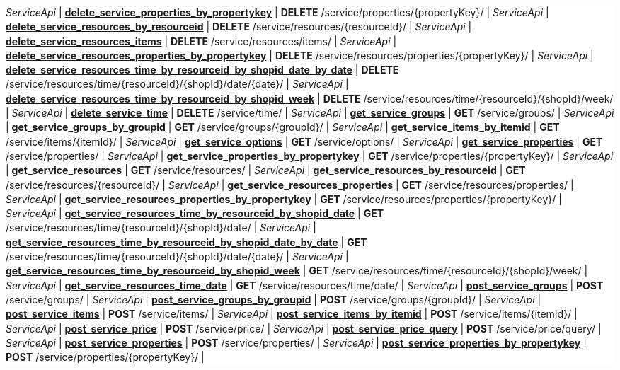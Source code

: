 *ServiceApi* | [**delete_service_properties_by_propertykey**](docs/ServiceApi.md#delete_service_properties_by_propertykey) | **DELETE** /service/properties/{propertyKey}/ | 
*ServiceApi* | [**delete_service_resources_by_resourceid**](docs/ServiceApi.md#delete_service_resources_by_resourceid) | **DELETE** /service/resources/{resourceId}/ | 
*ServiceApi* | [**delete_service_resources_items**](docs/ServiceApi.md#delete_service_resources_items) | **DELETE** /service/resources/items/ | 
*ServiceApi* | [**delete_service_resources_properties_by_propertykey**](docs/ServiceApi.md#delete_service_resources_properties_by_propertykey) | **DELETE** /service/resources/properties/{propertyKey}/ | 
*ServiceApi* | [**delete_service_resources_time_by_resourceid_by_shopid_date_by_date**](docs/ServiceApi.md#delete_service_resources_time_by_resourceid_by_shopid_date_by_date) | **DELETE** /service/resources/time/{resourceId}/{shopId}/date/{date}/ | 
*ServiceApi* | [**delete_service_resources_time_by_resourceid_by_shopid_week**](docs/ServiceApi.md#delete_service_resources_time_by_resourceid_by_shopid_week) | **DELETE** /service/resources/time/{resourceId}/{shopId}/week/ | 
*ServiceApi* | [**delete_service_time**](docs/ServiceApi.md#delete_service_time) | **DELETE** /service/time/ | 
*ServiceApi* | [**get_service_groups**](docs/ServiceApi.md#get_service_groups) | **GET** /service/groups/ | 
*ServiceApi* | [**get_service_groups_by_groupid**](docs/ServiceApi.md#get_service_groups_by_groupid) | **GET** /service/groups/{groupId}/ | 
*ServiceApi* | [**get_service_items_by_itemid**](docs/ServiceApi.md#get_service_items_by_itemid) | **GET** /service/items/{itemId}/ | 
*ServiceApi* | [**get_service_options**](docs/ServiceApi.md#get_service_options) | **GET** /service/options/ | 
*ServiceApi* | [**get_service_properties**](docs/ServiceApi.md#get_service_properties) | **GET** /service/properties/ | 
*ServiceApi* | [**get_service_properties_by_propertykey**](docs/ServiceApi.md#get_service_properties_by_propertykey) | **GET** /service/properties/{propertyKey}/ | 
*ServiceApi* | [**get_service_resources**](docs/ServiceApi.md#get_service_resources) | **GET** /service/resources/ | 
*ServiceApi* | [**get_service_resources_by_resourceid**](docs/ServiceApi.md#get_service_resources_by_resourceid) | **GET** /service/resources/{resourceId}/ | 
*ServiceApi* | [**get_service_resources_properties**](docs/ServiceApi.md#get_service_resources_properties) | **GET** /service/resources/properties/ | 
*ServiceApi* | [**get_service_resources_properties_by_propertykey**](docs/ServiceApi.md#get_service_resources_properties_by_propertykey) | **GET** /service/resources/properties/{propertyKey}/ | 
*ServiceApi* | [**get_service_resources_time_by_resourceid_by_shopid_date**](docs/ServiceApi.md#get_service_resources_time_by_resourceid_by_shopid_date) | **GET** /service/resources/time/{resourceId}/{shopId}/date/ | 
*ServiceApi* | [**get_service_resources_time_by_resourceid_by_shopid_date_by_date**](docs/ServiceApi.md#get_service_resources_time_by_resourceid_by_shopid_date_by_date) | **GET** /service/resources/time/{resourceId}/{shopId}/date/{date}/ | 
*ServiceApi* | [**get_service_resources_time_by_resourceid_by_shopid_week**](docs/ServiceApi.md#get_service_resources_time_by_resourceid_by_shopid_week) | **GET** /service/resources/time/{resourceId}/{shopId}/week/ | 
*ServiceApi* | [**get_service_resources_time_date**](docs/ServiceApi.md#get_service_resources_time_date) | **GET** /service/resources/time/date/ | 
*ServiceApi* | [**post_service_groups**](docs/ServiceApi.md#post_service_groups) | **POST** /service/groups/ | 
*ServiceApi* | [**post_service_groups_by_groupid**](docs/ServiceApi.md#post_service_groups_by_groupid) | **POST** /service/groups/{groupId}/ | 
*ServiceApi* | [**post_service_items**](docs/ServiceApi.md#post_service_items) | **POST** /service/items/ | 
*ServiceApi* | [**post_service_items_by_itemid**](docs/ServiceApi.md#post_service_items_by_itemid) | **POST** /service/items/{itemId}/ | 
*ServiceApi* | [**post_service_price**](docs/ServiceApi.md#post_service_price) | **POST** /service/price/ | 
*ServiceApi* | [**post_service_price_query**](docs/ServiceApi.md#post_service_price_query) | **POST** /service/price/query/ | 
*ServiceApi* | [**post_service_properties**](docs/ServiceApi.md#post_service_properties) | **POST** /service/properties/ | 
*ServiceApi* | [**post_service_properties_by_propertykey**](docs/ServiceApi.md#post_service_properties_by_propertykey) | **POST** /service/properties/{propertyKey}/ | 